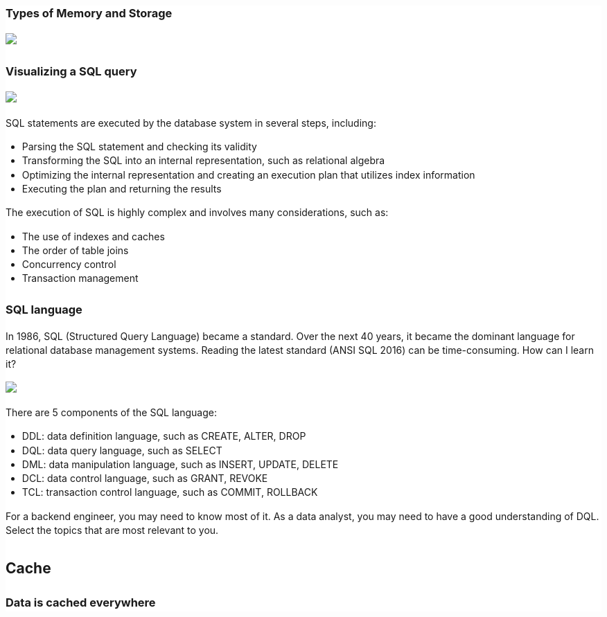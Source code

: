 ### Types of Memory and Storage

<p>
  <img src="../images/Types_of_Memory_and_Storage.jpeg" style="width: 420px" />
</p>


### Visualizing a SQL query

<p>
  <img src="../images/sql-execution-order.jpg" style="width: 580px" />
</p>

SQL statements are executed by the database system in several steps, including: 

- Parsing the SQL statement and checking its validity 
- Transforming the SQL into an internal representation, such as relational algebra 
- Optimizing the internal representation and creating an execution plan that utilizes index information 
- Executing the plan and returning the results 

The execution of SQL is highly complex and involves many considerations, such as: 

- The use of indexes and caches 
- The order of table joins 
- Concurrency control 
- Transaction management 

### SQL language 

In 1986, SQL (Structured Query Language) became a standard. Over the next 40 years, it became the dominant language for relational database management systems. Reading the latest standard (ANSI SQL 2016) can be time-consuming. How can I learn it? 

<p>
  <img src="../images/how-to-learn-sql.jpg" />
</p>

There are 5 components of the SQL language: 

- DDL: data definition language, such as CREATE, ALTER, DROP 
- DQL: data query language, such as SELECT 
- DML: data manipulation language, such as INSERT, UPDATE, DELETE 
- DCL: data control language, such as GRANT, REVOKE 
- TCL: transaction control language, such as COMMIT, ROLLBACK 

For a backend engineer, you may need to know most of it. As a data analyst, you may need to have a good understanding of DQL. Select the topics that are most relevant to you. 

## Cache

### Data is cached everywhere
